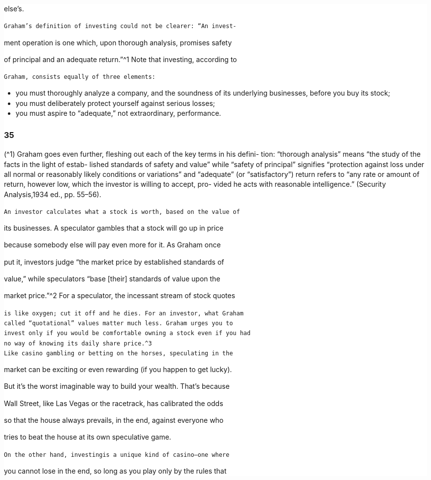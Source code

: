 else’s.

```
Graham’s definition of investing could not be clearer: “An invest-
```
ment operation is one which, upon thorough analysis, promises safety

of principal and an adequate return.”^1 Note that investing, according to

```
Graham, consists equally of three elements:
```
- you must thoroughly analyze a company, and the soundness of its
    underlying businesses, before you buy its stock;
- you must deliberately protect yourself against serious losses;
- you must aspire to “adequate,” not extraordinary, performance.

### 35

(^1) Graham goes even further, fleshing out each of the key terms in his defini-
tion: “thorough analysis” means “the study of the facts in the light of estab-
lished standards of safety and value” while “safety of principal” signifies
“protection against loss under all normal or reasonably likely conditions or
variations” and “adequate” (or “satisfactory”) return refers to “any rate or
amount of return, however low, which the investor is willing to accept, pro-
vided he acts with reasonable intelligence.” (Security Analysis,1934 ed.,
pp. 55–56).


```
An investor calculates what a stock is worth, based on the value of
```
its businesses. A speculator gambles that a stock will go up in price

because somebody else will pay even more for it. As Graham once

put it, investors judge “the market price by established standards of

value,” while speculators “base [their] standards of value upon the

market price.”^2 For a speculator, the incessant stream of stock quotes

```
is like oxygen; cut it off and he dies. For an investor, what Graham
called “quotational” values matter much less. Graham urges you to
invest only if you would be comfortable owning a stock even if you had
no way of knowing its daily share price.^3
Like casino gambling or betting on the horses, speculating in the
```
market can be exciting or even rewarding (if you happen to get lucky).

But it’s the worst imaginable way to build your wealth. That’s because

Wall Street, like Las Vegas or the racetrack, has calibrated the odds

so that the house always prevails, in the end, against everyone who

tries to beat the house at its own speculative game.

```
On the other hand, investingis a unique kind of casino—one where
```
you cannot lose in the end, so long as you play only by the rules that
